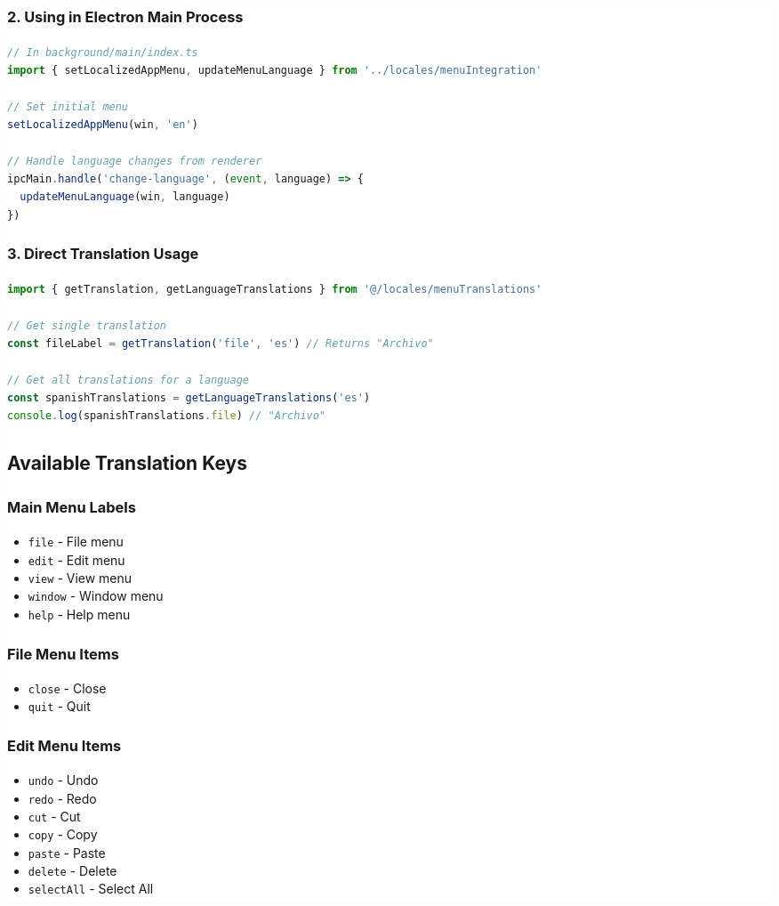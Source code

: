 ```vue
```

### 2. Using in Electron Main Process

```typescript
// In background/main/index.ts
import { setLocalizedAppMenu, updateMenuLanguage } from '../locales/menuIntegration'

// Set initial menu
setLocalizedAppMenu(win, 'en')

// Handle language changes from renderer
ipcMain.handle('change-language', (event, language) => {
  updateMenuLanguage(win, language)
})
```

### 3. Direct Translation Usage

```typescript
import { getTranslation, getLanguageTranslations } from '@/locales/menuTranslations'

// Get single translation
const fileLabel = getTranslation('file', 'es') // Returns "Archivo"

// Get all translations for a language
const spanishTranslations = getLanguageTranslations('es')
console.log(spanishTranslations.file) // "Archivo"
```

## Available Translation Keys

### Main Menu Labels
- `file` - File menu
- `edit` - Edit menu
- `view` - View menu
- `window` - Window menu
- `help` - Help menu

### File Menu Items
- `close` - Close
- `quit` - Quit

### Edit Menu Items
- `undo` - Undo
- `redo` - Redo
- `cut` - Cut
- `copy` - Copy
- `paste` - Paste
- `delete` - Delete
- `selectAll` - Select All
